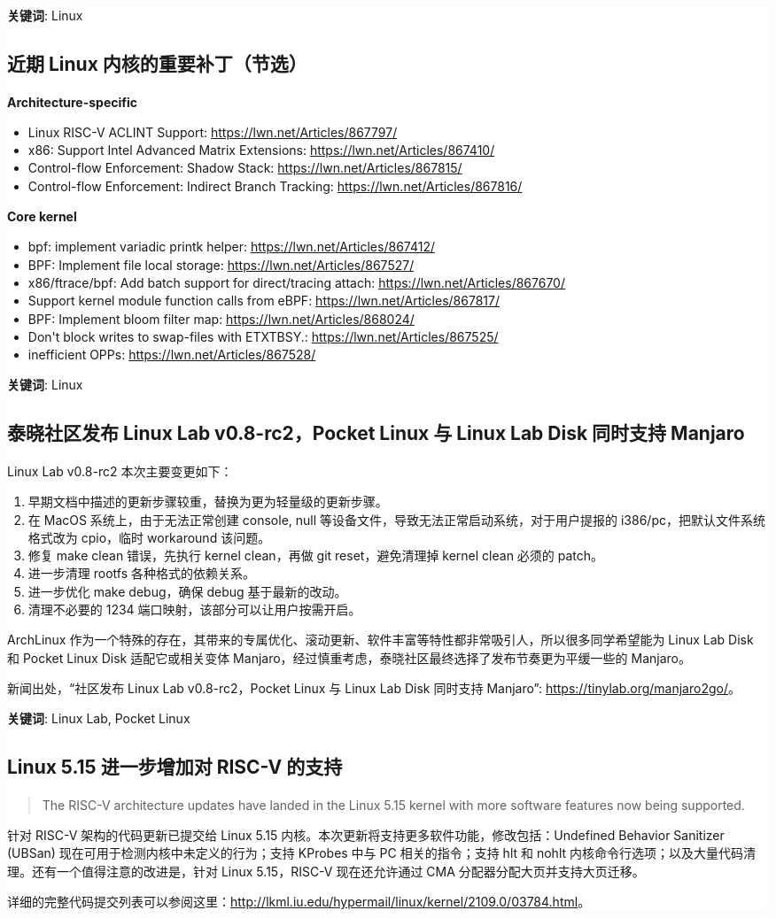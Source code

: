 **关键词**: Linux

## **近期 Linux 内核的重要补丁（节选）**

**Architecture-specific**

- Linux RISC-V ACLINT Support: <https://lwn.net/Articles/867797/>
- x86: Support Intel Advanced Matrix Extensions: <https://lwn.net/Articles/867410/>
- Control-flow Enforcement: Shadow Stack: <https://lwn.net/Articles/867815/>
- Control-flow Enforcement: Indirect Branch Tracking: <https://lwn.net/Articles/867816/>

**Core kernel**

- bpf: implement variadic printk helper: <https://lwn.net/Articles/867412/>
- BPF: Implement file local storage: <https://lwn.net/Articles/867527/>
- x86/ftrace/bpf: Add batch support for direct/tracing attach: <https://lwn.net/Articles/867670/>
- Support kernel module function calls from eBPF: <https://lwn.net/Articles/867817/>
- BPF: Implement bloom filter map: <https://lwn.net/Articles/868024/>
- Don't block writes to swap-files with ETXTBSY.: <https://lwn.net/Articles/867525/>
- inefficient OPPs: <https://lwn.net/Articles/867528/>

**关键词**: Linux

## **泰晓社区发布 Linux Lab v0.8-rc2，Pocket Linux 与 Linux Lab Disk 同时支持 Manjaro**

Linux Lab v0.8-rc2 本次主要变更如下：

1. 早期文档中描述的更新步骤较重，替换为更为轻量级的更新步骤。
2. 在 MacOS 系统上，由于无法正常创建 console, null 等设备文件，导致无法正常启动系统，对于用户提报的 i386/pc，把默认文件系统格式改为 cpio，临时 workaround 该问题。
3. 修复 make clean 错误，先执行 kernel clean，再做 git reset，避免清理掉 kernel clean 必须的 patch。
4. 进一步清理 rootfs 各种格式的依赖关系。
5. 进一步优化 make debug，确保 debug 基于最新的改动。
6. 清理不必要的 1234 端口映射，该部分可以让用户按需开启。

ArchLinux 作为一个特殊的存在，其带来的专属优化、滚动更新、软件丰富等特性都非常吸引人，所以很多同学希望能为 Linux Lab Disk 和 Pocket Linux Disk 适配它或相关变体 Manjaro，经过慎重考虑，泰晓社区最终选择了发布节奏更为平缓一些的 Manjaro。

新闻出处，“社区发布 Linux Lab v0.8-rc2，Pocket Linux 与 Linux Lab Disk 同时支持 Manjaro”: <https://tinylab.org/manjaro2go/>。

**关键词**: Linux Lab, Pocket Linux

## **Linux 5.15 进一步增加对 RISC-V 的支持**

> The RISC-V architecture updates have landed in the Linux 5.15 kernel with more software features now being supported.

针对 RISC-V 架构的代码更新已提交给 Linux 5.15 内核。本次更新将支持更多软件功能，修改包括：Undefined Behavior Sanitizer (UBSan) 现在可用于检测内核中未定义的行为；支持 KProbes 中与 PC 相关的指令；支持 hlt 和 nohlt 内核命令行选项；以及大量代码清理。还有一个值得注意的改进是，针对 Linux 5.15，RISC-V 现在还允许通过 CMA 分配器分配大页并支持大页迁移。

详细的完整代码提交列表可以参阅这里：<http://lkml.iu.edu/hypermail/linux/kernel/2109.0/03784.html>。
